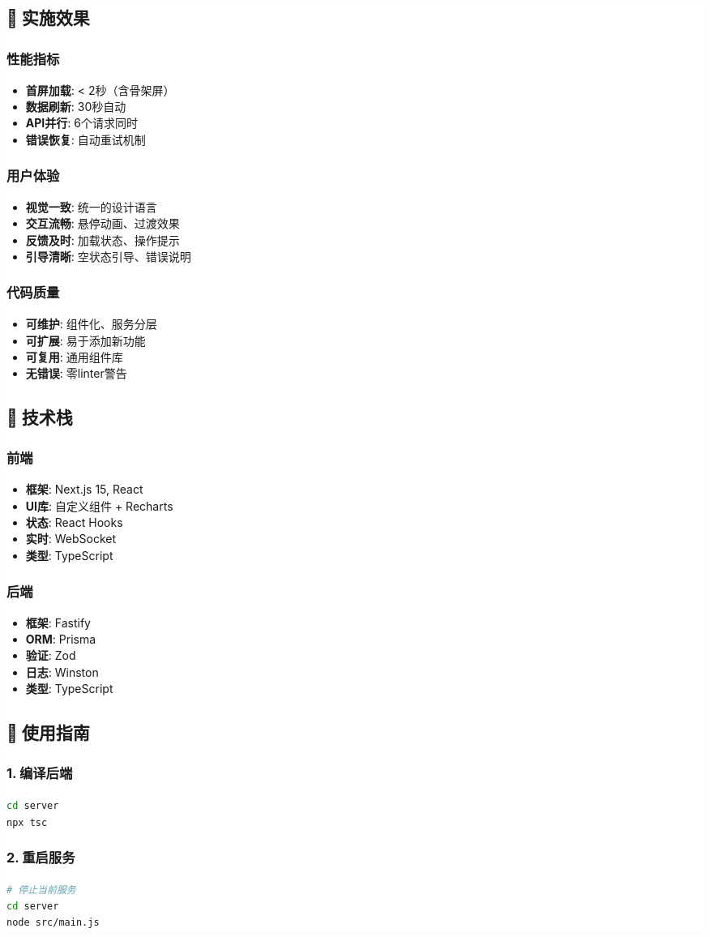 ## 🎯 实施效果

### 性能指标
- **首屏加载**: < 2秒（含骨架屏）
- **数据刷新**: 30秒自动
- **API并行**: 6个请求同时
- **错误恢复**: 自动重试机制

### 用户体验
- **视觉一致**: 统一的设计语言
- **交互流畅**: 悬停动画、过渡效果
- **反馈及时**: 加载状态、操作提示
- **引导清晰**: 空状态引导、错误说明

### 代码质量
- **可维护**: 组件化、服务分层
- **可扩展**: 易于添加新功能
- **可复用**: 通用组件库
- **无错误**: 零linter警告

## 🔧 技术栈

### 前端
- **框架**: Next.js 15, React
- **UI库**: 自定义组件 + Recharts
- **状态**: React Hooks
- **实时**: WebSocket
- **类型**: TypeScript

### 后端
- **框架**: Fastify
- **ORM**: Prisma
- **验证**: Zod
- **日志**: Winston
- **类型**: TypeScript

## 📝 使用指南

### 1. 编译后端
```bash
cd server
npx tsc
```

### 2. 重启服务
```bash
# 停止当前服务
cd server
node src/main.js
```
